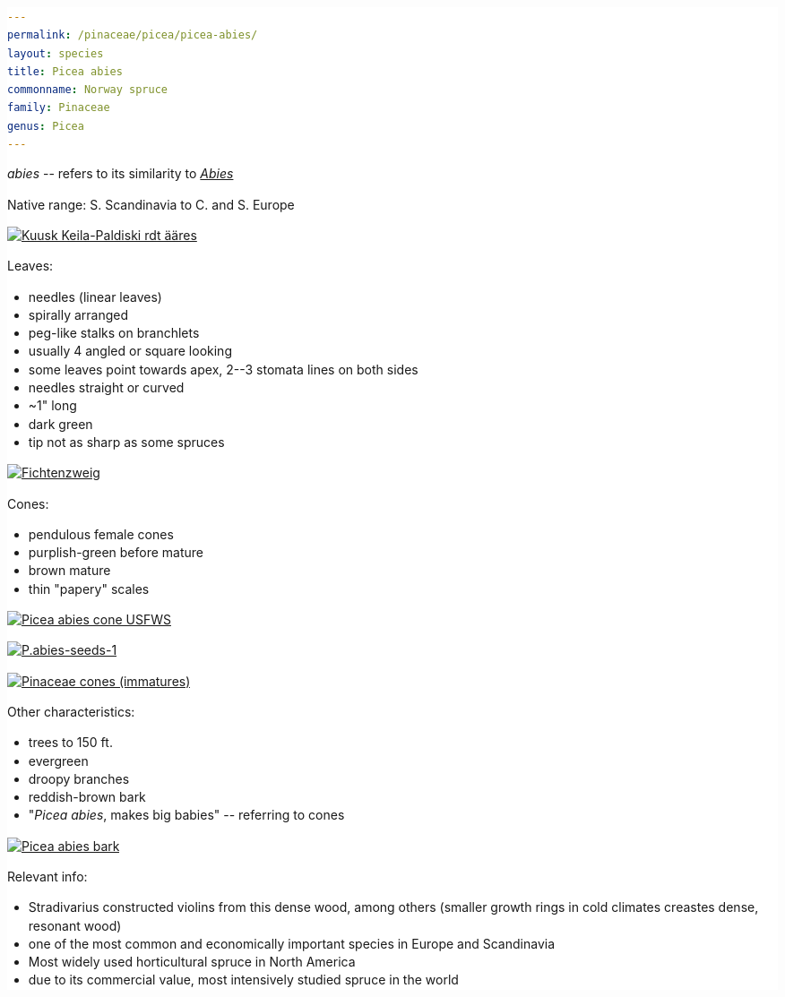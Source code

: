 ```yaml
---
permalink: /pinaceae/picea/picea-abies/
layout: species
title: Picea abies
commonname: Norway spruce
family: Pinaceae
genus: Picea
---
```


*abies* -- refers to its similarity to *[Abies](../../abies/)*

Native range: S. Scandinavia to C. and S. Europe

<a title="Ivar Leidus / CC BY-SA 3.0 EE (https://creativecommons.org/licenses/by-sa/3.0/ee/deed.en)" href="https://commons.wikimedia.org/wiki/File:Kuusk_Keila-Paldiski_rdt_%C3%A4%C3%A4res.jpg"><img width="512" alt="Kuusk Keila-Paldiski rdt ääres" src="https://upload.wikimedia.org/wikipedia/commons/thumb/9/9d/Kuusk_Keila-Paldiski_rdt_%C3%A4%C3%A4res.jpg/512px-Kuusk_Keila-Paldiski_rdt_%C3%A4%C3%A4res.jpg"></a>

Leaves:
  - needles (linear leaves)
  - spirally arranged
  - peg-like stalks on branchlets
  - usually 4 angled or square looking
  - some leaves point towards apex, 2--3 stomata lines on both sides
  - needles straight or curved
  - ~1" long
  - dark green
  - tip not as sharp as some spruces

<a title="Jakob Jilg / CC BY-SA (https://creativecommons.org/licenses/by-sa/4.0)" href="https://commons.wikimedia.org/wiki/File:Fichtenzweig.jpg"><img width="512" alt="Fichtenzweig" src="https://upload.wikimedia.org/wikipedia/commons/3/3c/Fichtenzweig.jpg"></a>

Cones:
  - pendulous female cones
  - purplish-green before mature
  - brown mature
  - thin "papery" scales

<a title="&quot;GHS&quot; at USFWS / Public domain" href="https://commons.wikimedia.org/wiki/File:Picea_abies_cone_USFWS.jpg"><img width="512" alt="Picea abies cone USFWS" src="https://upload.wikimedia.org/wikipedia/commons/thumb/4/48/Picea_abies_cone_USFWS.jpg/512px-Picea_abies_cone_USFWS.jpg"></a>

<a title="Philmarin / CC BY-SA (https://creativecommons.org/licenses/by-sa/4.0)" href="https://commons.wikimedia.org/wiki/File:P.abies-seeds-1.jpg"><img width="512" alt="P.abies-seeds-1" src="https://upload.wikimedia.org/wikipedia/commons/thumb/a/aa/P.abies-seeds-1.jpg/512px-P.abies-seeds-1.jpg"></a>

<a title="PRA / CC BY-SA (http://creativecommons.org/licenses/by-sa/3.0/)" href="https://commons.wikimedia.org/wiki/File:Pinaceae_cones_(immatures).JPG"><img width="512" alt="Pinaceae cones (immatures)" src="https://upload.wikimedia.org/wikipedia/commons/thumb/d/d2/Pinaceae_cones_%28immatures%29.JPG/512px-Pinaceae_cones_%28immatures%29.JPG"></a>

Other characteristics:
  - trees to 150 ft.
  - evergreen
  - droopy branches
  - reddish-brown bark
  - "*Picea abies*, makes big babies" -- referring to cones

<a title="Agnieszka Kwiecień (Nova) / CC BY-SA (https://creativecommons.org/licenses/by-sa/3.0)" href="https://commons.wikimedia.org/wiki/File:Picea_abies_bark.jpg"><img width="512" alt="Picea abies bark" src="https://upload.wikimedia.org/wikipedia/commons/thumb/a/ae/Picea_abies_bark.jpg/512px-Picea_abies_bark.jpg"></a>

Relevant info:
  - Stradivarius constructed violins from this dense wood, among others (smaller growth rings in cold climates creastes dense, resonant wood)
  - one of the most common and economically important species in Europe and Scandinavia
  - Most widely used horticultural spruce in North America
  - due to its commercial value, most intensively studied spruce in the world
